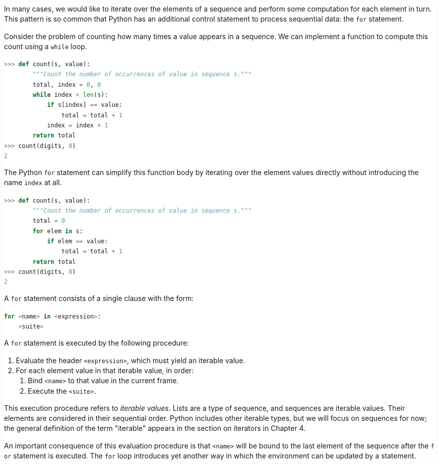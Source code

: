 In many cases, we would like to iterate over the elements of a sequence and perform some computation for each element in turn. This pattern is so common that Python has an additional control statement to process sequential data: the `for` statement.

Consider the problem of counting how many times a value appears in a sequence. We can implement a function to compute this count using a `while` loop.

```python
>>> def count(s, value):
        """Count the number of occurrences of value in sequence s."""
        total, index = 0, 0
        while index < len(s):
            if s[index] == value:
                total = total + 1
            index = index + 1
        return total
>>> count(digits, 8)
2
```

The Python `for` statement can simplify this function body by iterating over the element values directly without introducing the name `index` at all.

```python
>>> def count(s, value):
        """Count the number of occurrences of value in sequence s."""
        total = 0
        for elem in s:
            if elem == value:
                total = total + 1
        return total
>>> count(digits, 8)
2
```

A `for` statement consists of a single clause with the form:

```python
for <name> in <expression>:
    <suite>
```

A `for` statement is executed by the following procedure:

1. Evaluate the header `<expression>`, which must yield an iterable value.
2. For each element value in that iterable value, in order:
   1. Bind `<name>` to that value in the current frame.
   2. Execute the `<suite>`.

This execution procedure refers to *iterable values*. Lists are a type of sequence, and sequences are iterable values. Their elements are considered in their sequential order. Python includes other iterable types, but we will focus on sequences for now; the general definition of the term "iterable" appears in the section on iterators in Chapter 4.

An important consequence of this evaluation procedure is that `<name>` will be bound to the last element of the sequence after the `for` statement is executed. The `for` loop introduces yet another way in which the environment can be updated by a statement.
